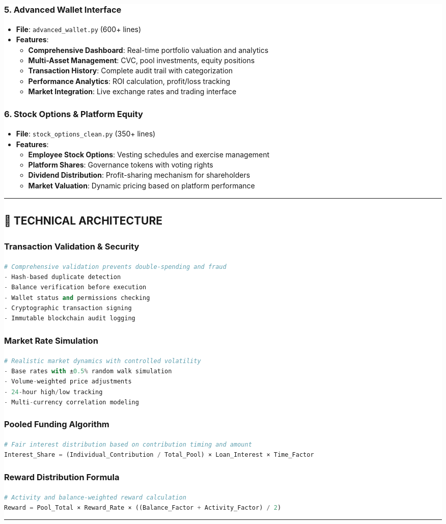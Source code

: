 ### 5. **Advanced Wallet Interface**
- **File**: `advanced_wallet.py` (600+ lines)
- **Features**:
  - **Comprehensive Dashboard**: Real-time portfolio valuation and analytics
  - **Multi-Asset Management**: CVC, pool investments, equity positions
  - **Transaction History**: Complete audit trail with categorization
  - **Performance Analytics**: ROI calculation, profit/loss tracking
  - **Market Integration**: Live exchange rates and trading interface

### 6. **Stock Options & Platform Equity**
- **File**: `stock_options_clean.py` (350+ lines)
- **Features**:
  - **Employee Stock Options**: Vesting schedules and exercise management
  - **Platform Shares**: Governance tokens with voting rights
  - **Dividend Distribution**: Profit-sharing mechanism for shareholders
  - **Market Valuation**: Dynamic pricing based on platform performance

---

## 🔧 TECHNICAL ARCHITECTURE

### **Transaction Validation & Security**
```python
# Comprehensive validation prevents double-spending and fraud
- Hash-based duplicate detection
- Balance verification before execution
- Wallet status and permissions checking
- Cryptographic transaction signing
- Immutable blockchain audit logging
```

### **Market Rate Simulation**
```python
# Realistic market dynamics with controlled volatility
- Base rates with ±0.5% random walk simulation
- Volume-weighted price adjustments
- 24-hour high/low tracking
- Multi-currency correlation modeling
```

### **Pooled Funding Algorithm**
```python
# Fair interest distribution based on contribution timing and amount
Interest_Share = (Individual_Contribution / Total_Pool) × Loan_Interest × Time_Factor
```

### **Reward Distribution Formula**
```python
# Activity and balance-weighted reward calculation
Reward = Pool_Total × Reward_Rate × ((Balance_Factor + Activity_Factor) / 2)
```

---